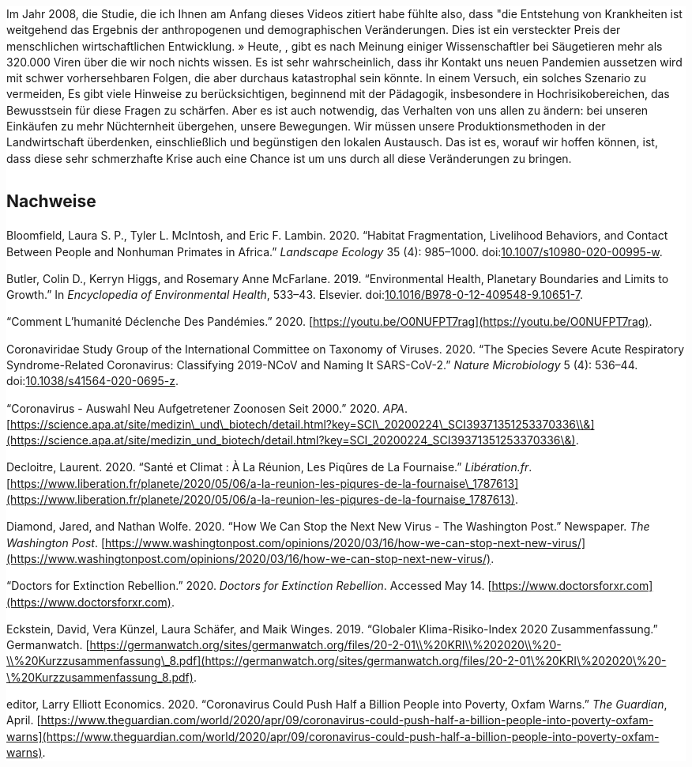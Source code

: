 Im Jahr 2008, die Studie, die ich Ihnen am Anfang dieses Videos zitiert habe fühlte also, dass "die Entstehung von Krankheiten ist weitgehend das Ergebnis der anthropogenen und demographischen Veränderungen. Dies ist ein versteckter Preis der menschlichen wirtschaftlichen Entwicklung. » Heute, , gibt es nach Meinung einiger Wissenschaftler bei Säugetieren mehr als 320.000 Viren über die wir noch nichts wissen. Es ist sehr wahrscheinlich, dass ihr Kontakt uns neuen Pandemien aussetzen wird mit schwer vorhersehbaren Folgen, die aber durchaus katastrophal sein könnte. In einem Versuch, ein solches Szenario zu vermeiden, Es gibt viele Hinweise zu berücksichtigen, beginnend mit der Pädagogik, insbesondere in Hochrisikobereichen, das Bewusstsein für diese Fragen zu schärfen. Aber es ist auch notwendig, das Verhalten von uns allen zu ändern: bei unseren Einkäufen zu mehr Nüchternheit übergehen, unsere Bewegungen. Wir müssen unsere Produktionsmethoden in der Landwirtschaft überdenken, einschließlich und begünstigen den lokalen Austausch. Das ist es, worauf wir hoffen können, ist, dass diese sehr schmerzhafte Krise auch eine Chance ist um uns durch all diese Veränderungen zu bringen.

## Nachweise

Bloomfield, Laura S. P., Tyler L. McIntosh, and Eric F. Lambin. 2020. “Habitat Fragmentation, Livelihood Behaviors, and Contact Between People and Nonhuman Primates in Africa.” _Landscape Ecology_ 35 (4): 985–1000. doi:[10.1007/s10980-020-00995-w](https://doi.org/10.1007/s10980-020-00995-w).

Butler, Colin D., Kerryn Higgs, and Rosemary Anne McFarlane. 2019. “Environmental Health, Planetary Boundaries and Limits to Growth.” In _Encyclopedia of Environmental Health_, 533–43. Elsevier. doi:[10.1016/B978-0-12-409548-9.10651-7](https://doi.org/10.1016/B978-0-12-409548-9.10651-7).

“Comment L’humanité Déclenche Des Pandémies.” 2020. [https://youtu.be/O0NUFPT7rag](https://youtu.be/O0NUFPT7rag).

Coronaviridae Study Group of the International Committee on Taxonomy of Viruses. 2020. “The Species Severe Acute Respiratory Syndrome-Related Coronavirus: Classifying 2019-NCoV and Naming It SARS-CoV-2.” _Nature Microbiology_ 5 (4): 536–44. doi:[10.1038/s41564-020-0695-z](https://doi.org/10.1038/s41564-020-0695-z).

“Coronavirus - Auswahl Neu Aufgetretener Zoonosen Seit 2000.” 2020. _APA_. [https://science.apa.at/site/medizin\_und\_biotech/detail.html?key=SCI\_20200224\_SCI39371351253370336\\&](https://science.apa.at/site/medizin_und_biotech/detail.html?key=SCI_20200224_SCI39371351253370336\&).

Decloitre, Laurent. 2020. “Santé et Climat : À La Réunion, Les Piqûres de La Fournaise.” _Libération.fr_. [https://www.liberation.fr/planete/2020/05/06/a-la-reunion-les-piqures-de-la-fournaise\_1787613](https://www.liberation.fr/planete/2020/05/06/a-la-reunion-les-piqures-de-la-fournaise_1787613).

Diamond, Jared, and Nathan Wolfe. 2020. “How We Can Stop the Next New Virus - The Washington Post.” Newspaper. _The Washington Post_. [https://www.washingtonpost.com/opinions/2020/03/16/how-we-can-stop-next-new-virus/](https://www.washingtonpost.com/opinions/2020/03/16/how-we-can-stop-next-new-virus/).

“Doctors for Extinction Rebellion.” 2020. _Doctors for Extinction Rebellion_. Accessed May 14. [https://www.doctorsforxr.com](https://www.doctorsforxr.com).

Eckstein, David, Vera Künzel, Laura Schäfer, and Maik Winges. 2019. “Globaler Klima-Risiko-Index 2020 Zusammenfassung.” Germanwatch. [https://germanwatch.org/sites/germanwatch.org/files/20-2-01\\%20KRI\\%202020\\%20-\\%20Kurzzusammenfassung\_8.pdf](https://germanwatch.org/sites/germanwatch.org/files/20-2-01\%20KRI\%202020\%20-\%20Kurzzusammenfassung_8.pdf).

editor, Larry Elliott Economics. 2020. “Coronavirus Could Push Half a Billion People into Poverty, Oxfam Warns.” _The Guardian_, April. [https://www.theguardian.com/world/2020/apr/09/coronavirus-could-push-half-a-billion-people-into-poverty-oxfam-warns](https://www.theguardian.com/world/2020/apr/09/coronavirus-could-push-half-a-billion-people-into-poverty-oxfam-warns).
